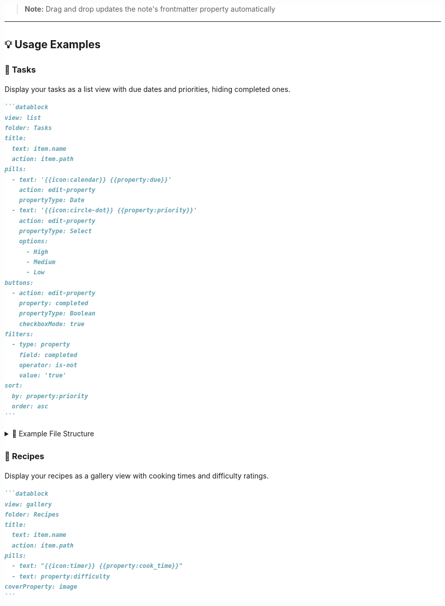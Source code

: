 > **Note:** Drag and drop updates the note's frontmatter property automatically




---

## 💡 Usage Examples

### 📝 Tasks

Display your tasks as a list view with due dates and priorities, hiding completed ones.

````markdown
```datablock
view: list
folder: Tasks
title:
  text: item.name
  action: item.path
pills:
  - text: '{{icon:calendar}} {{property:due}}'
    action: edit-property
    propertyType: Date
  - text: '{{icon:circle-dot}} {{property:priority}}'
    action: edit-property
    propertyType: Select
    options:
      - High
      - Medium
      - Low
buttons:
  - action: edit-property
    property: completed
    propertyType: Boolean
    checkboxMode: true
filters:
  - type: property
    field: completed
    operator: is-not
    value: 'true'
sort:
  by: property:priority
  order: asc
```
````

<details><summary>📁 Example File Structure</summary></details>

### 🍳 Recipes

Display your recipes as a gallery view with cooking times and difficulty ratings.

````markdown
```datablock
view: gallery
folder: Recipes
title:
  text: item.name
  action: item.path
pills:
  - text: "{{icon:timer}} {{property:cook_time}}"
  - text: property:difficulty
coverProperty: image
```
````
